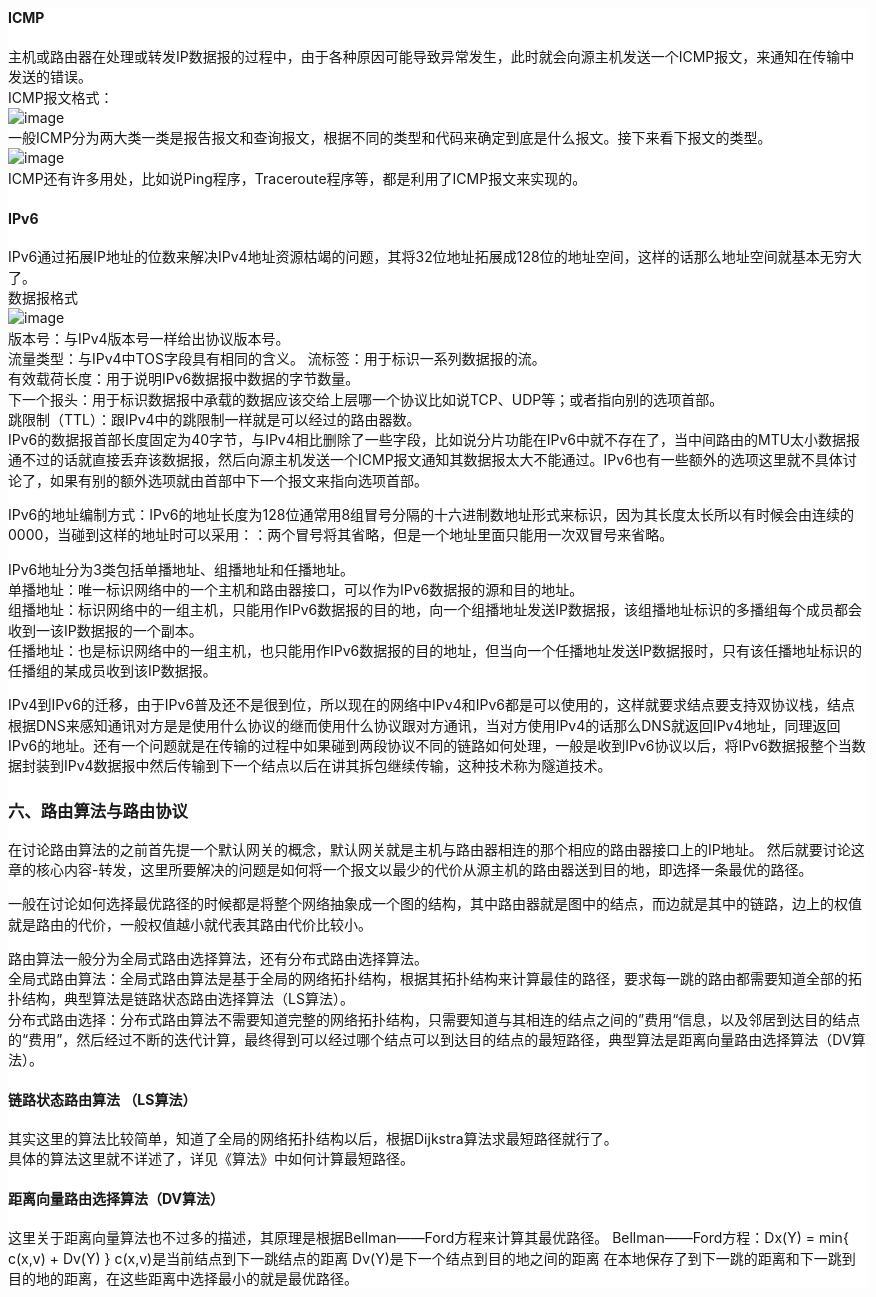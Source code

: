 #### ICMP  
主机或路由器在处理或转发IP数据报的过程中，由于各种原因可能导致异常发生，此时就会向源主机发送一个ICMP报文，来通知在传输中发送的错误。  
ICMP报文格式：  
![image](https://gss2.bdstatic.com/-fo3dSag_xI4khGkpoWK1HF6hhy/baike/c0%3Dbaike72%2C5%2C5%2C72%2C24/sign=ac6d65b312dfa9ece9235e4503b99c66/ae51f3deb48f8c54ca50c28039292df5e1fe7f99.jpg)  
一般ICMP分为两大类一类是报告报文和查询报文，根据不同的类型和代码来确定到底是什么报文。接下来看下报文的类型。  
![image](https://timgsa.baidu.com/timg?image&quality=80&size=b9999_10000&sec=1532856630448&di=c0053113266e426b7e9ecc8598315c72&imgtype=jpg&src=http%3A%2F%2Fimg2.imgtn.bdimg.com%2Fit%2Fu%3D1876146157%2C2898205490%26fm%3D214%26gp%3D0.jpg)  
ICMP还有许多用处，比如说Ping程序，Traceroute程序等，都是利用了ICMP报文来实现的。  

#### IPv6
IPv6通过拓展IP地址的位数来解决IPv4地址资源枯竭的问题，其将32位地址拓展成128位的地址空间，这样的话那么地址空间就基本无穷大了。  
数据报格式  
![image](http://blog.chinaunix.net/attachment/201205/13/9112803_1336895498zSUG.png)  
版本号：与IPv4版本号一样给出协议版本号。  
流量类型：与IPv4中TOS字段具有相同的含义。
流标签：用于标识一系列数据报的流。  
有效载荷长度：用于说明IPv6数据报中数据的字节数量。  
下一个报头：用于标识数据报中承载的数据应该交给上层哪一个协议比如说TCP、UDP等；或者指向别的选项首部。  
跳限制（TTL）：跟IPv4中的跳限制一样就是可以经过的路由器数。  
IPv6的数据报首部长度固定为40字节，与IPv4相比删除了一些字段，比如说分片功能在IPv6中就不存在了，当中间路由的MTU太小数据报通不过的话就直接丢弃该数据报，然后向源主机发送一个ICMP报文通知其数据报太大不能通过。IPv6也有一些额外的选项这里就不具体讨论了，如果有别的额外选项就由首部中下一个报文来指向选项首部。  

IPv6的地址编制方式：IPv6的地址长度为128位通常用8组冒号分隔的十六进制数地址形式来标识，因为其长度太长所以有时候会由连续的0000，当碰到这样的地址时可以采用：：两个冒号将其省略，但是一个地址里面只能用一次双冒号来省略。 

IPv6地址分为3类包括单播地址、组播地址和任播地址。  
单播地址：唯一标识网络中的一个主机和路由器接口，可以作为IPv6数据报的源和目的地址。  
组播地址：标识网络中的一组主机，只能用作IPv6数据报的目的地，向一个组播地址发送IP数据报，该组播地址标识的多播组每个成员都会收到一该IP数据报的一个副本。  
任播地址：也是标识网络中的一组主机，也只能用作IPv6数据报的目的地址，但当向一个任播地址发送IP数据报时，只有该任播地址标识的任播组的某成员收到该IP数据报。  

IPv4到IPv6的迁移，由于IPv6普及还不是很到位，所以现在的网络中IPv4和IPv6都是可以使用的，这样就要求结点要支持双协议栈，结点根据DNS来感知通讯对方是是使用什么协议的继而使用什么协议跟对方通讯，当对方使用IPv4的话那么DNS就返回IPv4地址，同理返回IPv6的地址。还有一个问题就是在传输的过程中如果碰到两段协议不同的链路如何处理，一般是收到IPv6协议以后，将IPv6数据报整个当数据封装到IPv4数据报中然后传输到下一个结点以后在讲其拆包继续传输，这种技术称为隧道技术。    
### 六、路由算法与路由协议  
在讨论路由算法的之前首先提一个默认网关的概念，默认网关就是主机与路由器相连的那个相应的路由器接口上的IP地址。
然后就要讨论这章的核心内容-转发，这里所要解决的问题是如何将一个报文以最少的代价从源主机的路由器送到目的地，即选择一条最优的路径。  

一般在讨论如何选择最优路径的时候都是将整个网络抽象成一个图的结构，其中路由器就是图中的结点，而边就是其中的链路，边上的权值就是路由的代价，一般权值越小就代表其路由代价比较小。  

路由算法一般分为全局式路由选择算法，还有分布式路由选择算法。  
全局式路由算法：全局式路由算法是基于全局的网络拓扑结构，根据其拓扑结构来计算最佳的路径，要求每一跳的路由都需要知道全部的拓扑结构，典型算法是链路状态路由选择算法（LS算法）。  
分布式路由选择：分布式路由算法不需要知道完整的网络拓扑结构，只需要知道与其相连的结点之间的”费用“信息，以及邻居到达目的结点的“费用”，然后经过不断的迭代计算，最终得到可以经过哪个结点可以到达目的结点的最短路径，典型算法是距离向量路由选择算法（DV算法）。  

#### 链路状态路由算法  （LS算法）  
其实这里的算法比较简单，知道了全局的网络拓扑结构以后，根据Dijkstra算法求最短路径就行了。  
具体的算法这里就不详述了，详见《算法》中如何计算最短路径。   

#### 距离向量路由选择算法（DV算法）  
这里关于距离向量算法也不过多的描述，其原理是根据Bellman——Ford方程来计算其最优路径。
Bellman——Ford方程：Dx(Y) = min{ c(x,v) + Dv(Y) }
c(x,v)是当前结点到下一跳结点的距离
Dv(Y)是下一个结点到目的地之间的距离
在本地保存了到下一跳的距离和下一跳到目的地的距离，在这些距离中选择最小的就是最优路径。
